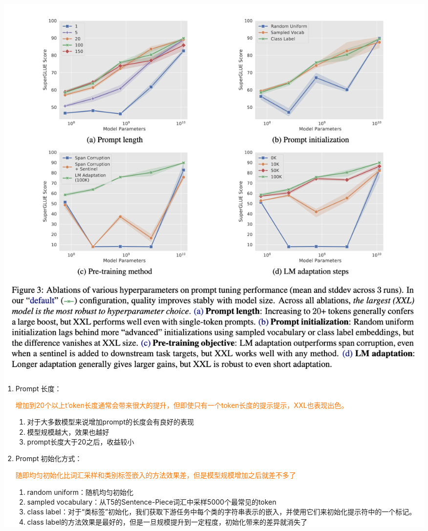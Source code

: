 ![\<img alt="" data-attachment-key="N3LIZ6D2" width="1846" height="1628" src="attachments/N3LIZ6D2.png" ztype="zimage">](attachments/N3LIZ6D2.png)

1.  Prompt 长度：

    <span style="color: #ff7700">增加到20个以上t’oken长度通常会带来很大的提升，但即使只有一个token长度的提示提示，XXL也表现出色。</span>

    1.  对于大多数模型来说增加prompt的长度会有良好的表现
    2.  模型规模越大，效果也越好
    3.  prompt长度大于20之后，收益较小

2.  Prompt 初始化方式：

    <span style="color: #ff7700">随即均匀初始化比词汇采样和类别标签嵌入的方法效果差，但是模型规模增加之后就差不多了</span>

    1.  random uniform：随机均匀初始化
    2.  sampled vocabulary：从T5的Sentence-Piece词汇中采样5000个最常见的token
    3.  class label：对于“类标签”初始化，我们获取下游任务中每个类的字符串表示的嵌入，并使用它们来初始化提示符中的一个标记。
    4.  class label的方法效果是最好的，但是一旦规模提升到一定程度，初始化带来的差异就消失了
